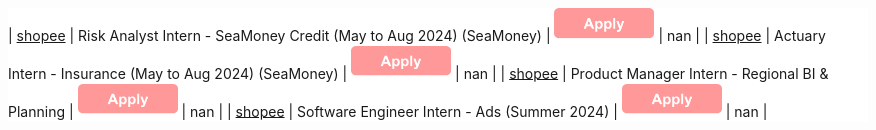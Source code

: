 | [shopee](https://careers.seamoney.com)                                                        | Risk Analyst Intern - SeaMoney Credit (May to Aug 2024) (SeaMoney)                                                                    | <a href="https://careers.seamoney.com/job-detail?id=J00124806&source_from=1&channel=10001"><img src="/apply-btn.png" width="100" alt="Apply"></a>                                                                                | nan                                                                                                                                                                                                                                                                                                                  |
| [shopee](https://careers.seamoney.com)                                                        | Actuary Intern - Insurance (May to Aug 2024) (SeaMoney)                                                                               | <a href="https://careers.seamoney.com/job-detail?id=J00320874&source_from=1&channel=10001"><img src="/apply-btn.png" width="100" alt="Apply"></a>                                                                                | nan                                                                                                                                                                                                                                                                                                                  |
| [shopee](https://careers.shopee.sg)                                                           | Product Manager Intern - Regional BI & Planning                                                                                       | <a href="https://careers.shopee.sg/job-detail/J00324073/1?channel=10001"><img src="/apply-btn.png" width="100" alt="Apply"></a>                                                                                                  | nan                                                                                                                                                                                                                                                                                                                  |
| [shopee](https://careers.shopee.sg)                                                           | Software Engineer Intern - Ads (Summer 2024)                                                                                          | <a href="https://careers.shopee.sg/job-detail/J00317836/1?channel=10001"><img src="/apply-btn.png" width="100" alt="Apply"></a>                                                                                                  | nan                                                                                                                                                                                                                                                                                                                  |
